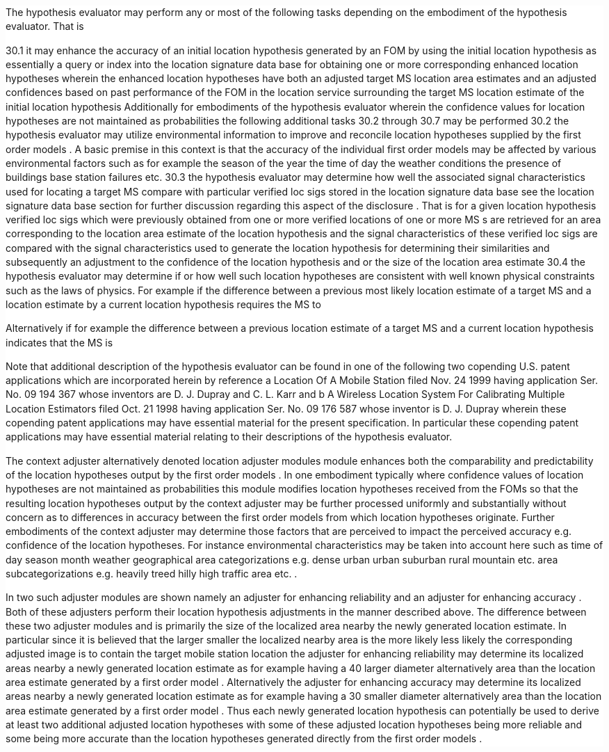 The hypothesis evaluator may perform any or most of the following tasks depending on the embodiment of the hypothesis evaluator. That is 

 30.1 it may enhance the accuracy of an initial location hypothesis generated by an FOM by using the initial location hypothesis as essentially a query or index into the location signature data base for obtaining one or more corresponding enhanced location hypotheses wherein the enhanced location hypotheses have both an adjusted target MS location area estimates and an adjusted confidences based on past performance of the FOM in the location service surrounding the target MS location estimate of the initial location hypothesis Additionally for embodiments of the hypothesis evaluator wherein the confidence values for location hypotheses are not maintained as probabilities the following additional tasks 30.2 through 30.7 may be performed 30.2 the hypothesis evaluator may utilize environmental information to improve and reconcile location hypotheses supplied by the first order models . A basic premise in this context is that the accuracy of the individual first order models may be affected by various environmental factors such as for example the season of the year the time of day the weather conditions the presence of buildings base station failures etc. 30.3 the hypothesis evaluator may determine how well the associated signal characteristics used for locating a target MS compare with particular verified loc sigs stored in the location signature data base see the location signature data base section for further discussion regarding this aspect of the disclosure . That is for a given location hypothesis verified loc sigs which were previously obtained from one or more verified locations of one or more MS s are retrieved for an area corresponding to the location area estimate of the location hypothesis and the signal characteristics of these verified loc sigs are compared with the signal characteristics used to generate the location hypothesis for determining their similarities and subsequently an adjustment to the confidence of the location hypothesis and or the size of the location area estimate 30.4 the hypothesis evaluator may determine if or how well such location hypotheses are consistent with well known physical constraints such as the laws of physics. For example if the difference between a previous most likely location estimate of a target MS and a location estimate by a current location hypothesis requires the MS to 

Alternatively if for example the difference between a previous location estimate of a target MS and a current location hypothesis indicates that the MS is 

Note that additional description of the hypothesis evaluator can be found in one of the following two copending U.S. patent applications which are incorporated herein by reference a Location Of A Mobile Station filed Nov. 24 1999 having application Ser. No. 09 194 367 whose inventors are D. J. Dupray and C. L. Karr and b A Wireless Location System For Calibrating Multiple Location Estimators filed Oct. 21 1998 having application Ser. No. 09 176 587 whose inventor is D. J. Dupray wherein these copending patent applications may have essential material for the present specification. In particular these copending patent applications may have essential material relating to their descriptions of the hypothesis evaluator.

The context adjuster alternatively denoted location adjuster modules module enhances both the comparability and predictability of the location hypotheses output by the first order models . In one embodiment typically where confidence values of location hypotheses are not maintained as probabilities this module modifies location hypotheses received from the FOMs so that the resulting location hypotheses output by the context adjuster may be further processed uniformly and substantially without concern as to differences in accuracy between the first order models from which location hypotheses originate. Further embodiments of the context adjuster may determine those factors that are perceived to impact the perceived accuracy e.g. confidence of the location hypotheses. For instance environmental characteristics may be taken into account here such as time of day season month weather geographical area categorizations e.g. dense urban urban suburban rural mountain etc. area subcategorizations e.g. heavily treed hilly high traffic area etc. .

In two such adjuster modules are shown namely an adjuster for enhancing reliability and an adjuster for enhancing accuracy . Both of these adjusters perform their location hypothesis adjustments in the manner described above. The difference between these two adjuster modules and is primarily the size of the localized area nearby the newly generated location estimate. In particular since it is believed that the larger smaller the localized nearby area is the more likely less likely the corresponding adjusted image is to contain the target mobile station location the adjuster for enhancing reliability may determine its localized areas nearby a newly generated location estimate as for example having a 40 larger diameter alternatively area than the location area estimate generated by a first order model . Alternatively the adjuster for enhancing accuracy may determine its localized areas nearby a newly generated location estimate as for example having a 30 smaller diameter alternatively area than the location area estimate generated by a first order model . Thus each newly generated location hypothesis can potentially be used to derive at least two additional adjusted location hypotheses with some of these adjusted location hypotheses being more reliable and some being more accurate than the location hypotheses generated directly from the first order models .